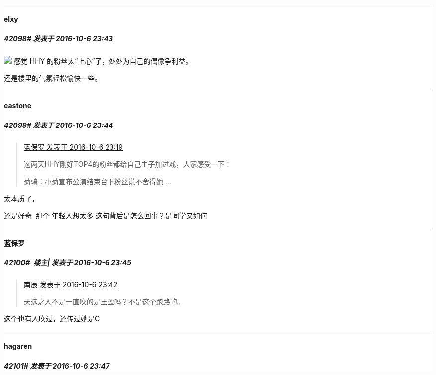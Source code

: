 *****

####  elxy  
##### 42098#       发表于 2016-10-6 23:43



<img src="https://static.saraba1st.com/image/smiley/face/79.gif" referrerpolicy="no-referrer"> 感觉 HHY 的粉丝太“上心”了，处处为自己的偶像争利益。

还是楼里的气氛轻松愉快一些。







*****

####  eastone  
##### 42099#       发表于 2016-10-6 23:44



<blockquote><a href="httphttps://bbs.saraba1st.com/2b/forum.php?mod=redirect&amp;goto=findpost&amp;pid=33787534&amp;ptid=1105387" target="_blank">蓝保罗 发表于 2016-10-6 23:19</a>

这两天HHY刚好TOP4的粉丝都给自己主子加过戏，大家感受一下：


菊骑：小菊宣布公演结束台下粉丝说不舍得她 ...</blockquote>
太本质了，

还是好奇  那个 年轻人想太多 这句背后是怎么回事？是同学又如何







*****

####  蓝保罗  
##### 42100#         楼主| 发表于 2016-10-6 23:45



<blockquote><a href="httphttps://bbs.saraba1st.com/2b/forum.php?mod=redirect&amp;goto=findpost&amp;pid=33787720&amp;ptid=1105387" target="_blank">南辰 发表于 2016-10-6 23:42</a>

天选之人不是一直吹的是王盈吗？不是这个跑路的。</blockquote>
这个也有人吹过，还传过她是C







*****

####  hagaren  
##### 42101#       发表于 2016-10-6 23:47
